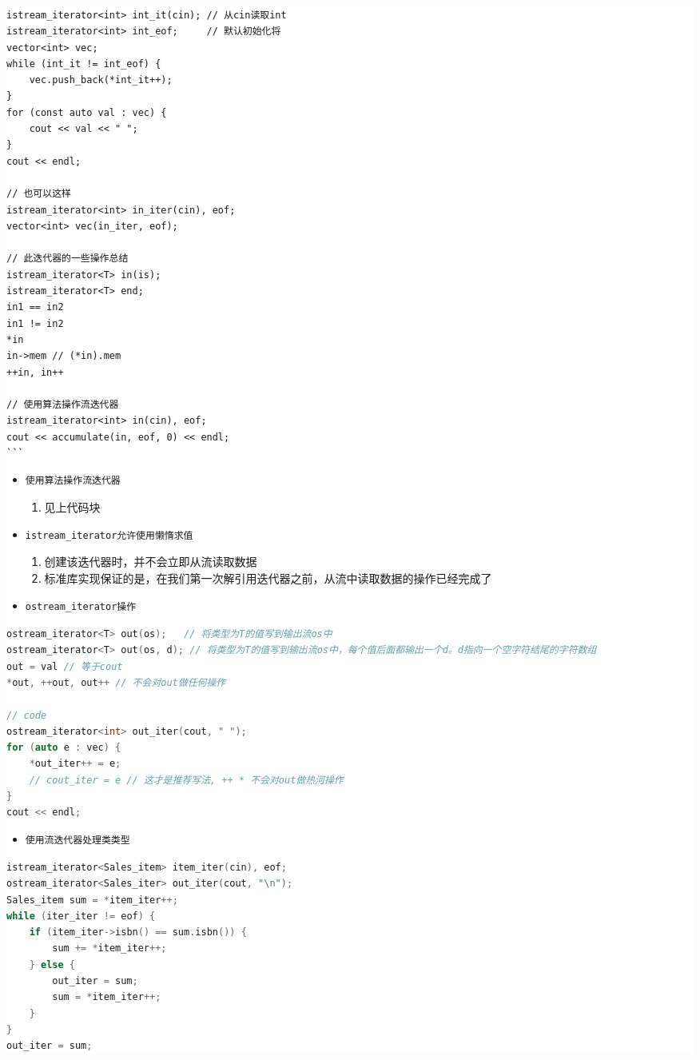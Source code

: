     istream_iterator<int> int_it(cin); // 从cin读取int
    istream_iterator<int> int_eof;     // 默认初始化将
    vector<int> vec;
    while (int_it != int_eof) {
        vec.push_back(*int_it++);
    }
    for (const auto val : vec) {
        cout << val << " ";
    }
    cout << endl;

    // 也可以这样
    istream_iterator<int> in_iter(cin), eof;
    vector<int> vec(in_iter, eof);

    // 此迭代器的一些操作总结
    istream_iterator<T> in(is);
    istream_iterator<T> end;
    in1 == in2
    in1 != in2
    *in
    in->mem // (*in).mem
    ++in, in++

    // 使用算法操作流迭代器
    istream_iterator<int> in(cin), eof; 
    cout << accumulate(in, eof, 0) << endl;
    ```

* `使用算法操作流迭代器`
    1. 见上代码块

* `istream_iterator允许使用懒惰求值`
    1. 创建该迭代器时，并不会立即从流读取数据
    2. 标准库实现保证的是，在我们第一次解引用迭代器之前，从流中读取数据的操作已经完成了

* `ostream_iterator操作`
```cpp
ostream_iterator<T> out(os);   // 将类型为T的值写到输出流os中
ostream_iterator<T> out(os, d); // 将类型为T的值写到输出流os中，每个值后面都输出一个d。d指向一个空字符结尾的字符数组
out = val // 等于cout
*out, ++out, out++ // 不会对out做任何操作

// code
ostream_iterator<int> out_iter(cout, " ");
for (auto e : vec) {
    *out_iter++ = e;
    // cout_iter = e // 这才是推荐写法, ++ * 不会对out做热河操作
}
cout << endl;
```

* `使用流迭代器处理类类型`
```cpp
istream_iterator<Sales_item> item_iter(cin), eof;
ostream_iterator<Sales_iter> out_iter(cout, "\n");
Sales_item sum = *item_iter++;
while (iter_iter != eof) {
    if (item_iter->isbn() == sum.isbn()) {
        sum += *item_iter++;
    } else {
        out_iter = sum;
        sum = *item_iter++;
    }
}
out_iter = sum;
```

